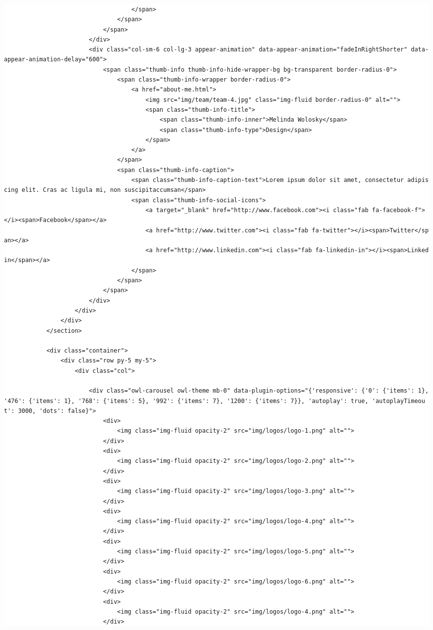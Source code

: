 										</span>
									</span>
								</span>
							</div>
							<div class="col-sm-6 col-lg-3 appear-animation" data-appear-animation="fadeInRightShorter" data-appear-animation-delay="600">
								<span class="thumb-info thumb-info-hide-wrapper-bg bg-transparent border-radius-0">
									<span class="thumb-info-wrapper border-radius-0">
										<a href="about-me.html">
											<img src="img/team/team-4.jpg" class="img-fluid border-radius-0" alt="">
											<span class="thumb-info-title">
												<span class="thumb-info-inner">Melinda Wolosky</span>
												<span class="thumb-info-type">Design</span>
											</span>
										</a>
									</span>
									<span class="thumb-info-caption">
										<span class="thumb-info-caption-text">Lorem ipsum dolor sit amet, consectetur adipiscing elit. Cras ac ligula mi, non suscipitaccumsan</span>
										<span class="thumb-info-social-icons">
											<a target="_blank" href="http://www.facebook.com"><i class="fab fa-facebook-f"></i><span>Facebook</span></a>
											<a href="http://www.twitter.com"><i class="fab fa-twitter"></i><span>Twitter</span></a>
											<a href="http://www.linkedin.com"><i class="fab fa-linkedin-in"></i><span>Linkedin</span></a>
										</span>
									</span>
								</span>
							</div>
						</div>
					</div>
				</section>

				<div class="container">
					<div class="row py-5 my-5">
						<div class="col">

							<div class="owl-carousel owl-theme mb-0" data-plugin-options="{'responsive': {'0': {'items': 1}, '476': {'items': 1}, '768': {'items': 5}, '992': {'items': 7}, '1200': {'items': 7}}, 'autoplay': true, 'autoplayTimeout': 3000, 'dots': false}">
								<div>
									<img class="img-fluid opacity-2" src="img/logos/logo-1.png" alt="">
								</div>
								<div>
									<img class="img-fluid opacity-2" src="img/logos/logo-2.png" alt="">
								</div>
								<div>
									<img class="img-fluid opacity-2" src="img/logos/logo-3.png" alt="">
								</div>
								<div>
									<img class="img-fluid opacity-2" src="img/logos/logo-4.png" alt="">
								</div>
								<div>
									<img class="img-fluid opacity-2" src="img/logos/logo-5.png" alt="">
								</div>
								<div>
									<img class="img-fluid opacity-2" src="img/logos/logo-6.png" alt="">
								</div>
								<div>
									<img class="img-fluid opacity-2" src="img/logos/logo-4.png" alt="">
								</div>